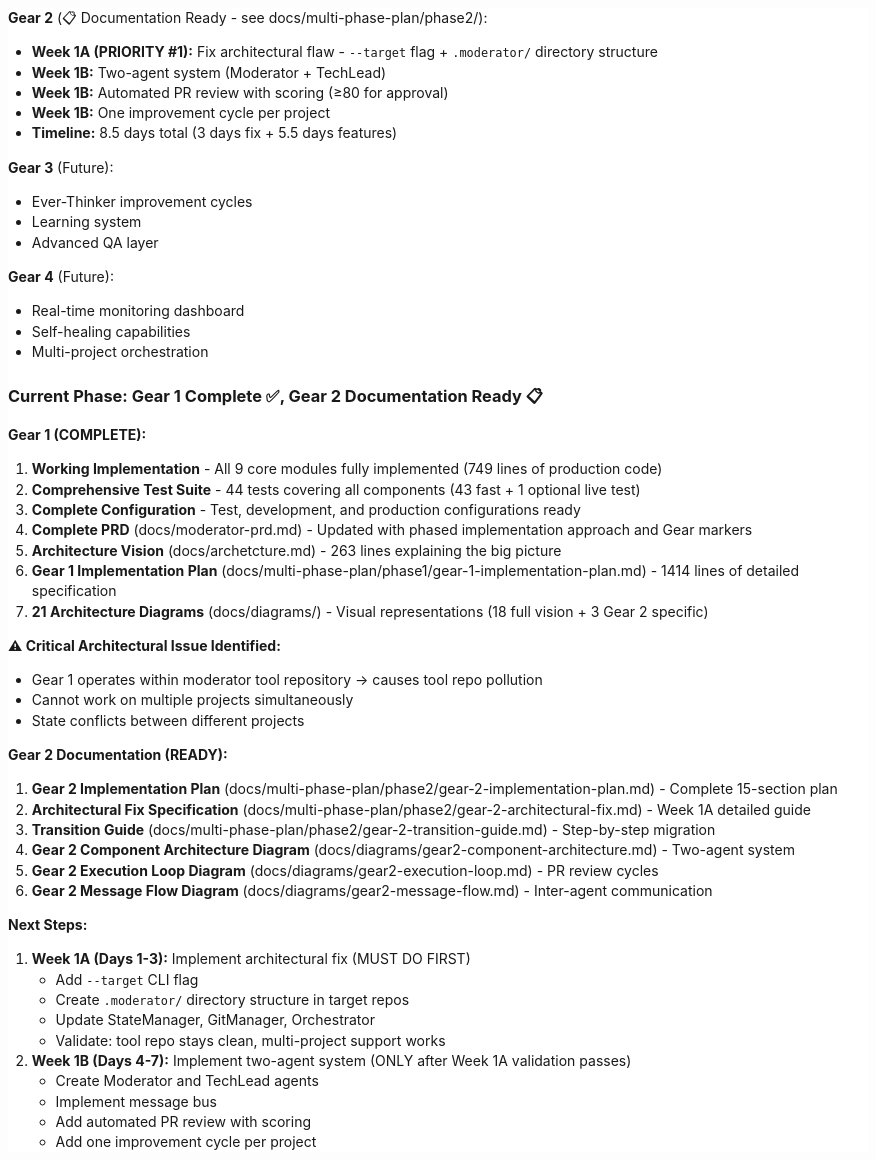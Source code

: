 **Gear 2** (📋 Documentation Ready - see docs/multi-phase-plan/phase2/):
- **Week 1A (PRIORITY #1):** Fix architectural flaw - `--target` flag + `.moderator/` directory structure
- **Week 1B:** Two-agent system (Moderator + TechLead)
- **Week 1B:** Automated PR review with scoring (≥80 for approval)
- **Week 1B:** One improvement cycle per project
- **Timeline:** 8.5 days total (3 days fix + 5.5 days features)

**Gear 3** (Future):
- Ever-Thinker improvement cycles
- Learning system
- Advanced QA layer

**Gear 4** (Future):
- Real-time monitoring dashboard
- Self-healing capabilities
- Multi-project orchestration

### Current Phase: Gear 1 Complete ✅, Gear 2 Documentation Ready 📋

**Gear 1 (COMPLETE):**
1. **Working Implementation** - All 9 core modules fully implemented (749 lines of production code)
2. **Comprehensive Test Suite** - 44 tests covering all components (43 fast + 1 optional live test)
3. **Complete Configuration** - Test, development, and production configurations ready
4. **Complete PRD** (docs/moderator-prd.md) - Updated with phased implementation approach and Gear markers
5. **Architecture Vision** (docs/archetcture.md) - 263 lines explaining the big picture
6. **Gear 1 Implementation Plan** (docs/multi-phase-plan/phase1/gear-1-implementation-plan.md) - 1414 lines of detailed specification
7. **21 Architecture Diagrams** (docs/diagrams/) - Visual representations (18 full vision + 3 Gear 2 specific)

**⚠️ Critical Architectural Issue Identified:**
- Gear 1 operates within moderator tool repository → causes tool repo pollution
- Cannot work on multiple projects simultaneously
- State conflicts between different projects

**Gear 2 Documentation (READY):**
1. **Gear 2 Implementation Plan** (docs/multi-phase-plan/phase2/gear-2-implementation-plan.md) - Complete 15-section plan
2. **Architectural Fix Specification** (docs/multi-phase-plan/phase2/gear-2-architectural-fix.md) - Week 1A detailed guide
3. **Transition Guide** (docs/multi-phase-plan/phase2/gear-2-transition-guide.md) - Step-by-step migration
4. **Gear 2 Component Architecture Diagram** (docs/diagrams/gear2-component-architecture.md) - Two-agent system
5. **Gear 2 Execution Loop Diagram** (docs/diagrams/gear2-execution-loop.md) - PR review cycles
6. **Gear 2 Message Flow Diagram** (docs/diagrams/gear2-message-flow.md) - Inter-agent communication

**Next Steps:**
1. **Week 1A (Days 1-3):** Implement architectural fix (MUST DO FIRST)
   - Add `--target` CLI flag
   - Create `.moderator/` directory structure in target repos
   - Update StateManager, GitManager, Orchestrator
   - Validate: tool repo stays clean, multi-project support works
2. **Week 1B (Days 4-7):** Implement two-agent system (ONLY after Week 1A validation passes)
   - Create Moderator and TechLead agents
   - Implement message bus
   - Add automated PR review with scoring
   - Add one improvement cycle per project
